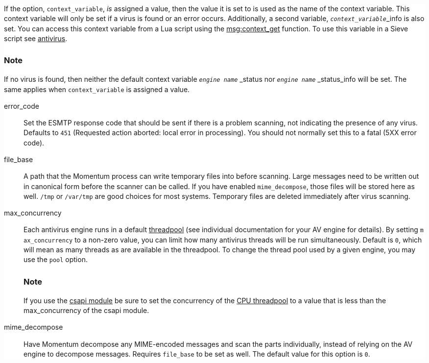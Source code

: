 If the option, `context_variable`, *is* assigned a value, then the value it is set to is used as the name of the context variable. This context variable will only be set if a virus is found or an error occurs. Additionally, a second variable, *`context_variable`*_info is also set. You can access this context variable from a Lua script using the [msg:context_get](/momentum/3/3-reference/3-reference-lua-ref-msg-context-get) function. To use this variable in a Sieve script see [antivirus](/momentum/3/3-reference/sieve-ref-antivirus).

### Note

If no virus is found, then neither the default context variable *`engine name`*      _status nor *`engine name`*      _status_info will be set. The same applies when `context_variable` is assigned a value.

</dd>

<dt>error_code</dt>

<dd>

Set the ESMTP response code that should be sent if there is a problem scanning, not indicating the presence of any virus. Defaults to `451` (Requested action aborted: local error in processing). You should not normally set this to a fatal (5XX error code).

</dd>

<dt>file_base</dt>

<dd>

A path that the Momentum process can write temporary files into before scanning. Large messages need to be written out in canonical form before the scanner can be called. If you have enabled `mime_decompose`, those files will be stored here as well. `/tmp` or `/var/tmp` are good choices for most systems. Temporary files are deleted immediately after virus scanning.

</dd>

<dt>max_concurrency</dt>

<dd>

Each antivirus engine runs in a default [threadpool](/momentum/3/3-reference/3-reference-conf-ref-threadpool) (see individual documentation for your AV engine for details). By setting `max_concurrency` to a non-zero value, you can limit how many antivirus threads will be run simultaneously. Default is `0`, which will mean as many threads as are available in the threadpool. To change the thread pool used by a given engine, you may use the `pool` option.

### Note

If you use the [csapi module](/momentum/3/3-reference/3-reference-modules-csapi) be sure to set the concurrency of the [CPU threadpool](/momentum/3/3-reference/3-reference-conf-ref-threadpool) to a value that is less than the max_concurrency of the csapi module.

</dd>

<dt>mime_decompose</dt>

<dd>

Have Momentum decompose any MIME-encoded messages and scan the parts individually, instead of relying on the AV engine to decompose messages. Requires `file_base` to be set as well. The default value for this option is `0`.
